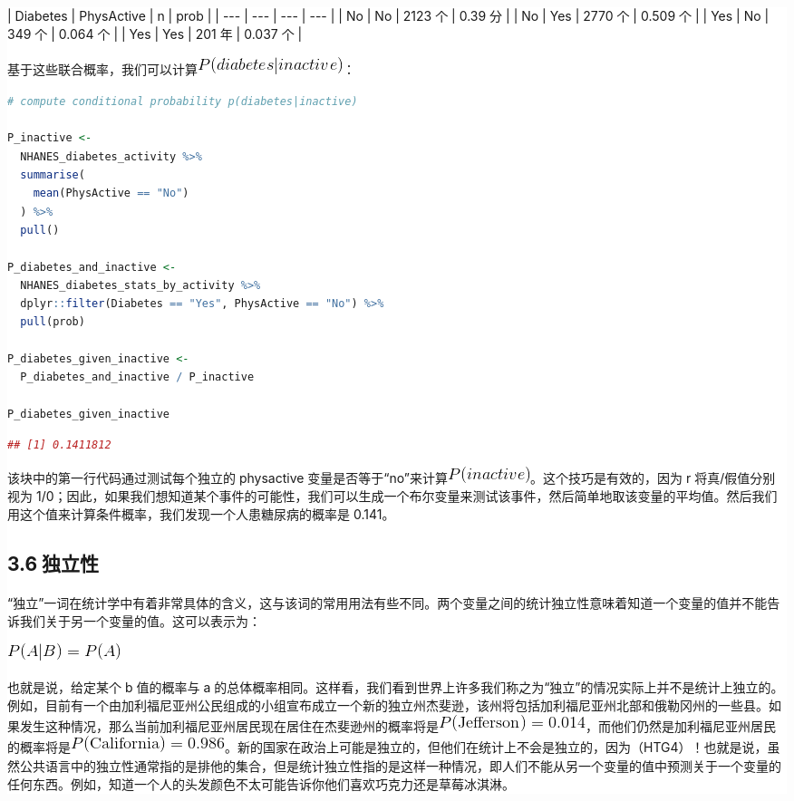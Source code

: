 <colgroup><col style="width: 15%"> <col style="width: 18%"> <col style="width: 9%"> <col style="width: 9%"></colgroup> 
| Diabetes | PhysActive | n | prob |
| --- | --- | --- | --- |
| No | No | 2123 个 | 0.39 分 |
| No | Yes | 2770 个 | 0.509 个 |
| Yes | No | 349 个 | 0.064 个 |
| Yes | Yes | 201 年 | 0.037 个 |

基于这些联合概率，我们可以计算![](img/49b313eeffd936da193774795c88ae98.jpg)：

```r
# compute conditional probability p(diabetes|inactive)

P_inactive <- 
  NHANES_diabetes_activity %>% 
  summarise(
    mean(PhysActive == "No")
  ) %>% 
  pull()

P_diabetes_and_inactive <-
  NHANES_diabetes_stats_by_activity %>% 
  dplyr::filter(Diabetes == "Yes", PhysActive == "No") %>% 
  pull(prob)

P_diabetes_given_inactive <-
  P_diabetes_and_inactive / P_inactive

P_diabetes_given_inactive
```

```r
## [1] 0.1411812
```

该块中的第一行代码通过测试每个独立的 physactive 变量是否等于“no”来计算![](img/1f17fd694a3be72e2afad017324c7c69.jpg)。这个技巧是有效的，因为 r 将真/假值分别视为 1/0；因此，如果我们想知道某个事件的可能性，我们可以生成一个布尔变量来测试该事件，然后简单地取该变量的平均值。然后我们用这个值来计算条件概率，我们发现一个人患糖尿病的概率是 0.141。

## 3.6 独立性

“独立”一词在统计学中有着非常具体的含义，这与该词的常用用法有些不同。两个变量之间的统计独立性意味着知道一个变量的值并不能告诉我们关于另一个变量的值。这可以表示为：

![](img/78da5e67dcc3011e38046fcdbc4b98ad.jpg)

也就是说，给定某个 b 值的概率与 a 的总体概率相同。这样看，我们看到世界上许多我们称之为“独立”的情况实际上并不是统计上独立的。例如，目前有一个由加利福尼亚州公民组成的小组宣布成立一个新的独立州杰斐逊，该州将包括加利福尼亚州北部和俄勒冈州的一些县。如果发生这种情况，那么当前加利福尼亚州居民现在居住在杰斐逊州的概率将是![](img/a580a173e7dba283e0e77c3b3b96bbaa.jpg)，而他们仍然是加利福尼亚州居民的概率将是![](img/dd69f4593c37ae11cc30bc339330123b.jpg)。新的国家在政治上可能是独立的，但他们在统计上不会是独立的，因为（HTG4）！也就是说，虽然公共语言中的独立性通常指的是排他的集合，但是统计独立性指的是这样一种情况，即人们不能从另一个变量的值中预测关于一个变量的任何东西。例如，知道一个人的头发颜色不太可能告诉你他们喜欢巧克力还是草莓冰淇淋。
